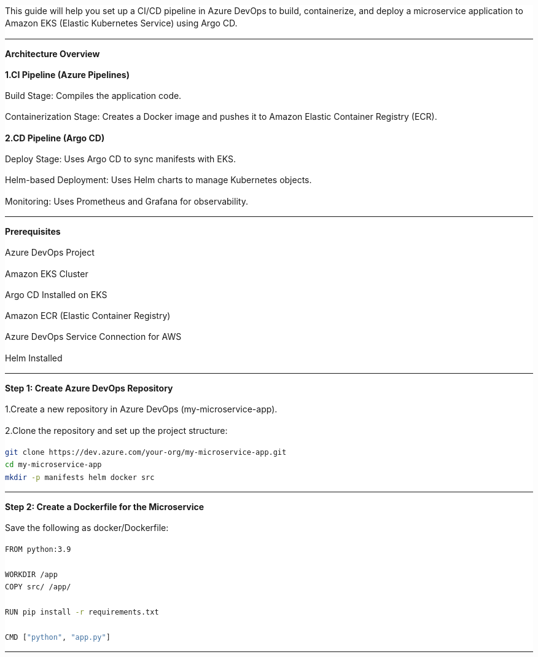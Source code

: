 This guide will help you set up a CI/CD pipeline in Azure DevOps to build, containerize, and deploy a microservice application to Amazon EKS (Elastic Kubernetes Service) using Argo CD.

---

**Architecture Overview**

**1.CI Pipeline (Azure Pipelines)**

Build Stage: Compiles the application code.
    
Containerization Stage: Creates a Docker image and pushes it to Amazon Elastic Container Registry (ECR).

**2.CD Pipeline (Argo CD)**

Deploy Stage: Uses Argo CD to sync manifests with EKS.
    
Helm-based Deployment: Uses Helm charts to manage Kubernetes objects.
    
Monitoring: Uses Prometheus and Grafana for observability.

---

**Prerequisites**

Azure DevOps Project

Amazon EKS Cluster

Argo CD Installed on EKS

Amazon ECR (Elastic Container Registry)

Azure DevOps Service Connection for AWS

Helm Installed

---

**Step 1: Create Azure DevOps Repository**

1.Create a new repository in Azure DevOps (my-microservice-app).

2.Clone the repository and set up the project structure:

```bash
git clone https://dev.azure.com/your-org/my-microservice-app.git
cd my-microservice-app
mkdir -p manifests helm docker src
```

---

**Step 2: Create a Dockerfile for the Microservice**

Save the following as docker/Dockerfile:

```bash
FROM python:3.9

WORKDIR /app
COPY src/ /app/

RUN pip install -r requirements.txt

CMD ["python", "app.py"]
```

---